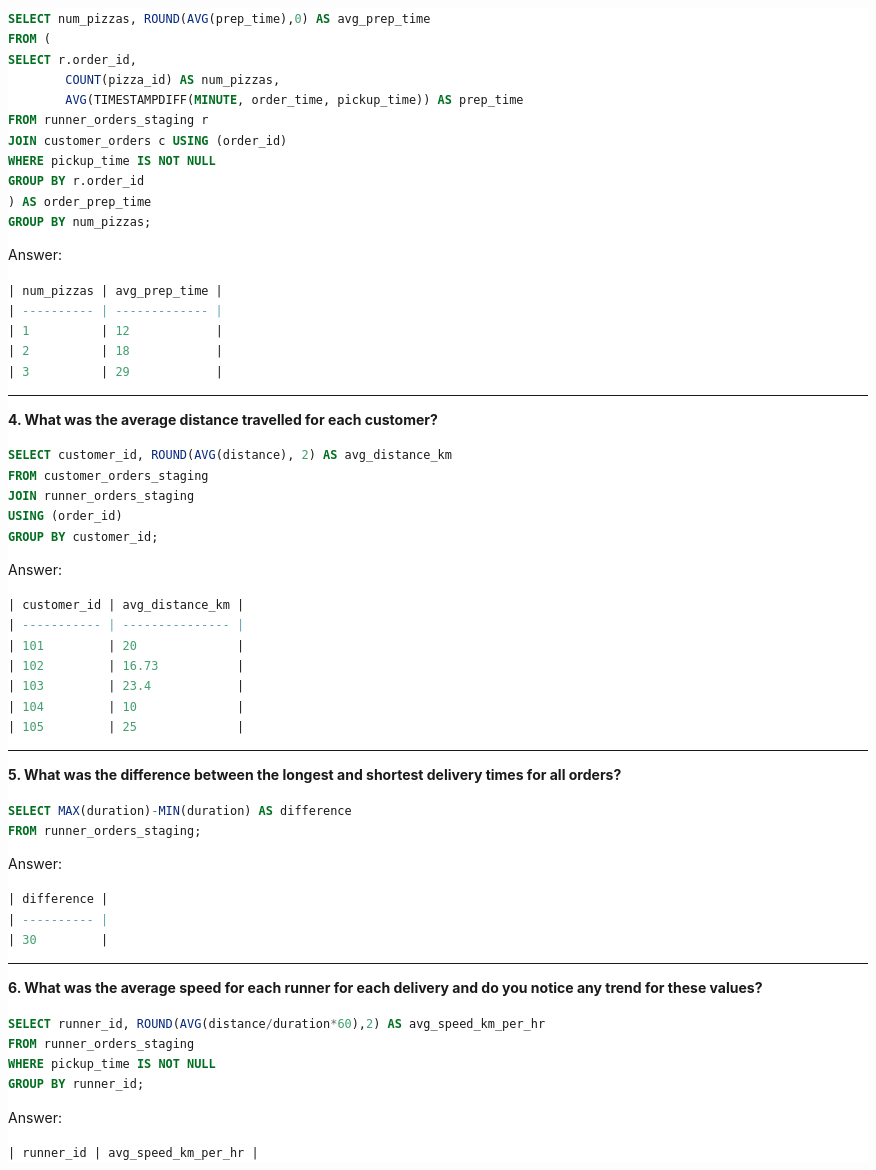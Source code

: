```sql
SELECT num_pizzas, ROUND(AVG(prep_time),0) AS avg_prep_time
FROM (
SELECT r.order_id, 
		COUNT(pizza_id) AS num_pizzas, 
        AVG(TIMESTAMPDIFF(MINUTE, order_time, pickup_time)) AS prep_time
FROM runner_orders_staging r
JOIN customer_orders c USING (order_id)
WHERE pickup_time IS NOT NULL
GROUP BY r.order_id
) AS order_prep_time
GROUP BY num_pizzas;
```
Answer: 
```sql
| num_pizzas | avg_prep_time |
| ---------- | ------------- |
| 1          | 12            |
| 2          | 18            |
| 3          | 29            |
```
***
**4. What was the average distance travelled for each customer?**

```sql
SELECT customer_id, ROUND(AVG(distance), 2) AS avg_distance_km
FROM customer_orders_staging
JOIN runner_orders_staging
USING (order_id)
GROUP BY customer_id;
```
Answer: 
```sql
| customer_id | avg_distance_km |
| ----------- | --------------- |
| 101         | 20              |
| 102         | 16.73           |
| 103         | 23.4            |
| 104         | 10              |
| 105         | 25              |

```

***
**5. What was the difference between the longest and shortest delivery times for all orders?**
```sql
SELECT MAX(duration)-MIN(duration) AS difference
FROM runner_orders_staging;
```
Answer: 
```sql
| difference |
| ---------- |
| 30         |
```
***
**6. What was the average speed for each runner for each delivery and do you notice any trend for these values?**
```sql
SELECT runner_id, ROUND(AVG(distance/duration*60),2) AS avg_speed_km_per_hr
FROM runner_orders_staging
WHERE pickup_time IS NOT NULL
GROUP BY runner_id;
```
Answer: 
```sql
| runner_id | avg_speed_km_per_hr |
```